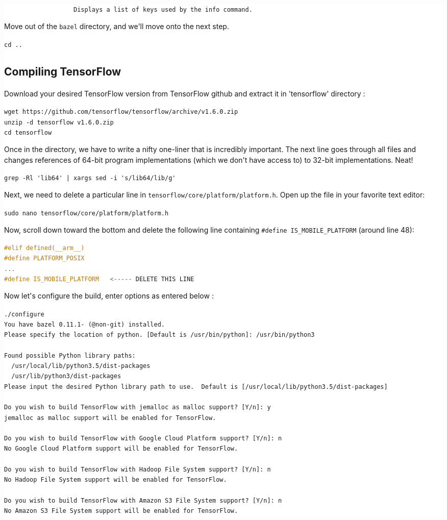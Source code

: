 ```
                   Displays a list of keys used by the info command.
```

Move out of the `bazel` directory, and we'll move onto the next step.

```shell
cd ..
```

## Compiling TensorFlow

Download your desired TensorFlow version from TensorFlow github and extract it in 'tensorflow' directory :

```shell
wget https://github.com/tensorflow/tensorflow/archive/v1.6.0.zip
unzip -d tensorflow v1.6.0.zip
cd tensorflow
```

Once in the directory, we have to write a nifty one-liner that is incredibly important. The next line goes through all files and changes references of 64-bit program implementations (which we don't have access to) to 32-bit implementations. Neat!

```shell
grep -Rl 'lib64' | xargs sed -i 's/lib64/lib/g'
```

Next, we need to delete a particular line in `tensorflow/core/platform/platform.h`. Open up the file in your favorite text editor:

```shell
sudo nano tensorflow/core/platform/platform.h
```

Now, scroll down toward the bottom and delete the following line containing `#define IS_MOBILE_PLATFORM` (around line 48):

```cpp
#elif defined(__arm__)
#define PLATFORM_POSIX
...
#define IS_MOBILE_PLATFORM   <----- DELETE THIS LINE
```
Now let's configure the build, enter options as entered below :

```
./configure
You have bazel 0.11.1- (@non-git) installed.
Please specify the location of python. [Default is /usr/bin/python]: /usr/bin/python3

Found possible Python library paths:
  /usr/local/lib/python3.5/dist-packages
  /usr/lib/python3/dist-packages
Please input the desired Python library path to use.  Default is [/usr/local/lib/python3.5/dist-packages]

Do you wish to build TensorFlow with jemalloc as malloc support? [Y/n]: y
jemalloc as malloc support will be enabled for TensorFlow.

Do you wish to build TensorFlow with Google Cloud Platform support? [Y/n]: n
No Google Cloud Platform support will be enabled for TensorFlow.

Do you wish to build TensorFlow with Hadoop File System support? [Y/n]: n
No Hadoop File System support will be enabled for TensorFlow.

Do you wish to build TensorFlow with Amazon S3 File System support? [Y/n]: n
No Amazon S3 File System support will be enabled for TensorFlow.

```